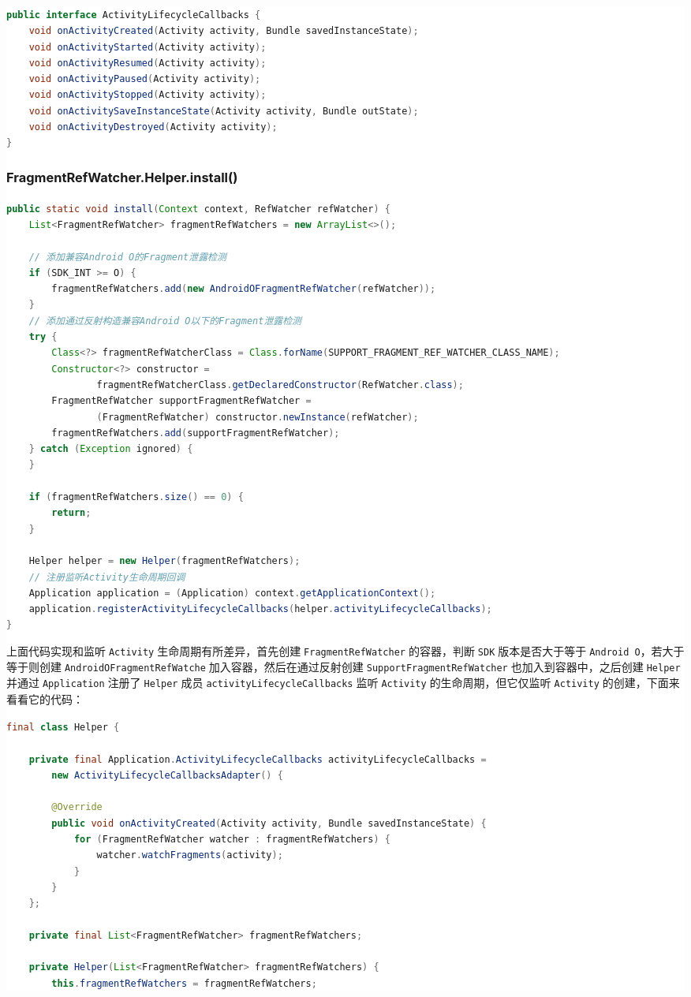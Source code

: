 ```java
public interface ActivityLifecycleCallbacks {
    void onActivityCreated(Activity activity, Bundle savedInstanceState);
    void onActivityStarted(Activity activity);
    void onActivityResumed(Activity activity);
    void onActivityPaused(Activity activity);
    void onActivityStopped(Activity activity);
    void onActivitySaveInstanceState(Activity activity, Bundle outState);
    void onActivityDestroyed(Activity activity);
}
```

### FragmentRefWatcher.Helper.install() ###
```java
public static void install(Context context, RefWatcher refWatcher) {
    List<FragmentRefWatcher> fragmentRefWatchers = new ArrayList<>();

    // 添加兼容Android O的Fragment泄露检测
    if (SDK_INT >= O) {
        fragmentRefWatchers.add(new AndroidOFragmentRefWatcher(refWatcher));
    }
    // 添加通过反射构造兼容Android O以下的Fragment泄露检测
    try {
        Class<?> fragmentRefWatcherClass = Class.forName(SUPPORT_FRAGMENT_REF_WATCHER_CLASS_NAME);
        Constructor<?> constructor =
                fragmentRefWatcherClass.getDeclaredConstructor(RefWatcher.class);
        FragmentRefWatcher supportFragmentRefWatcher =
                (FragmentRefWatcher) constructor.newInstance(refWatcher);
        fragmentRefWatchers.add(supportFragmentRefWatcher);
    } catch (Exception ignored) {
    }

    if (fragmentRefWatchers.size() == 0) {
        return;
    }

    Helper helper = new Helper(fragmentRefWatchers);
    // 注册监听Activity生命周期回调
    Application application = (Application) context.getApplicationContext();
    application.registerActivityLifecycleCallbacks(helper.activityLifecycleCallbacks);
}
```
上面代码实现和监听 `Activity` 生命周期有所差异，首先创建 `FragmentRefWatcher` 的容器，判断 `SDK` 版本是否大于等于 `Android O`，若大于等于则创建 `AndroidOFragmentRefWatche` 加入容器，然后在通过反射创建 `SupportFragmentRefWatcher` 也加入到容器中，之后创建 `Helper` 并通过 `Application` 注册了 `Helper` 成员 `activityLifecycleCallbacks` 监听 `Activity` 的生命周期，但它仅监听 `Activity` 的创建，下面来看看它的代码：
```java
final class Helper {

    private final Application.ActivityLifecycleCallbacks activityLifecycleCallbacks = 
        new ActivityLifecycleCallbacksAdapter() {

        @Override
        public void onActivityCreated(Activity activity, Bundle savedInstanceState) {
            for (FragmentRefWatcher watcher : fragmentRefWatchers) {
                watcher.watchFragments(activity);
            }
        }
    };

    private final List<FragmentRefWatcher> fragmentRefWatchers;

    private Helper(List<FragmentRefWatcher> fragmentRefWatchers) {
        this.fragmentRefWatchers = fragmentRefWatchers;
```